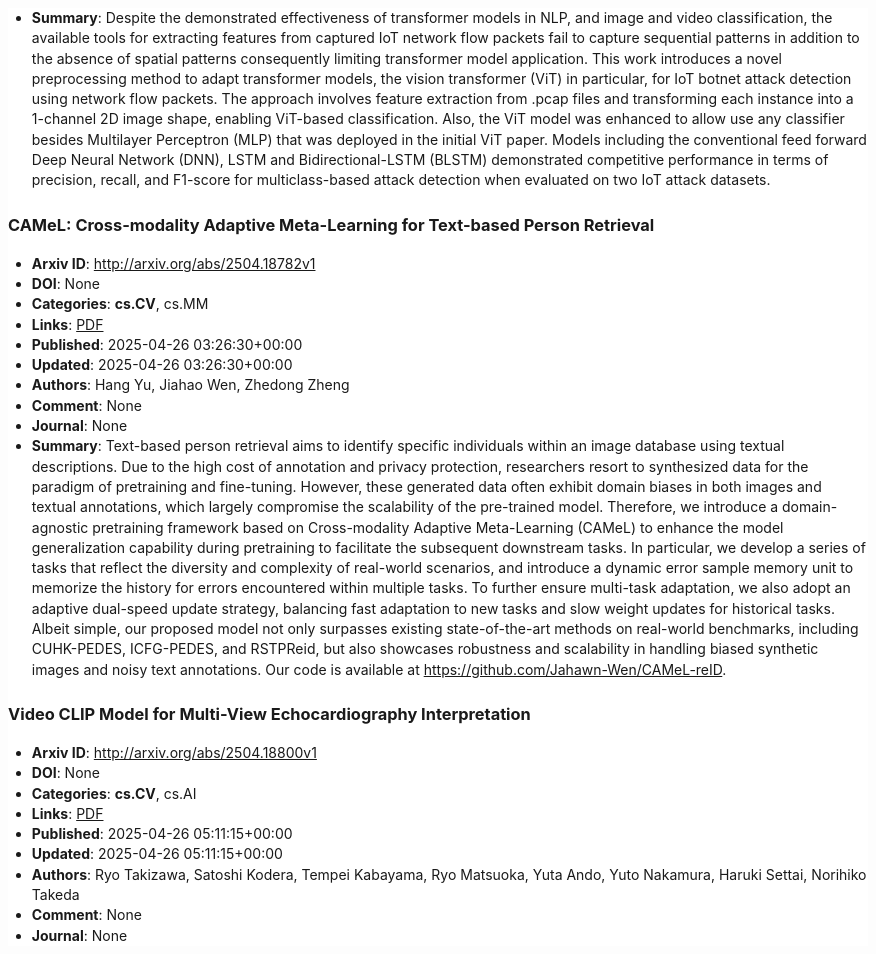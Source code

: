 - **Summary**: Despite the demonstrated effectiveness of transformer models in NLP, and image and video classification, the available tools for extracting features from captured IoT network flow packets fail to capture sequential patterns in addition to the absence of spatial patterns consequently limiting transformer model application. This work introduces a novel preprocessing method to adapt transformer models, the vision transformer (ViT) in particular, for IoT botnet attack detection using network flow packets. The approach involves feature extraction from .pcap files and transforming each instance into a 1-channel 2D image shape, enabling ViT-based classification. Also, the ViT model was enhanced to allow use any classifier besides Multilayer Perceptron (MLP) that was deployed in the initial ViT paper. Models including the conventional feed forward Deep Neural Network (DNN), LSTM and Bidirectional-LSTM (BLSTM) demonstrated competitive performance in terms of precision, recall, and F1-score for multiclass-based attack detection when evaluated on two IoT attack datasets.



### CAMeL: Cross-modality Adaptive Meta-Learning for Text-based Person Retrieval
- **Arxiv ID**: http://arxiv.org/abs/2504.18782v1
- **DOI**: None
- **Categories**: **cs.CV**, cs.MM
- **Links**: [PDF](http://arxiv.org/pdf/2504.18782v1)
- **Published**: 2025-04-26 03:26:30+00:00
- **Updated**: 2025-04-26 03:26:30+00:00
- **Authors**: Hang Yu, Jiahao Wen, Zhedong Zheng
- **Comment**: None
- **Journal**: None
- **Summary**: Text-based person retrieval aims to identify specific individuals within an image database using textual descriptions. Due to the high cost of annotation and privacy protection, researchers resort to synthesized data for the paradigm of pretraining and fine-tuning. However, these generated data often exhibit domain biases in both images and textual annotations, which largely compromise the scalability of the pre-trained model. Therefore, we introduce a domain-agnostic pretraining framework based on Cross-modality Adaptive Meta-Learning (CAMeL) to enhance the model generalization capability during pretraining to facilitate the subsequent downstream tasks. In particular, we develop a series of tasks that reflect the diversity and complexity of real-world scenarios, and introduce a dynamic error sample memory unit to memorize the history for errors encountered within multiple tasks. To further ensure multi-task adaptation, we also adopt an adaptive dual-speed update strategy, balancing fast adaptation to new tasks and slow weight updates for historical tasks. Albeit simple, our proposed model not only surpasses existing state-of-the-art methods on real-world benchmarks, including CUHK-PEDES, ICFG-PEDES, and RSTPReid, but also showcases robustness and scalability in handling biased synthetic images and noisy text annotations. Our code is available at https://github.com/Jahawn-Wen/CAMeL-reID.



### Video CLIP Model for Multi-View Echocardiography Interpretation
- **Arxiv ID**: http://arxiv.org/abs/2504.18800v1
- **DOI**: None
- **Categories**: **cs.CV**, cs.AI
- **Links**: [PDF](http://arxiv.org/pdf/2504.18800v1)
- **Published**: 2025-04-26 05:11:15+00:00
- **Updated**: 2025-04-26 05:11:15+00:00
- **Authors**: Ryo Takizawa, Satoshi Kodera, Tempei Kabayama, Ryo Matsuoka, Yuta Ando, Yuto Nakamura, Haruki Settai, Norihiko Takeda
- **Comment**: None
- **Journal**: None